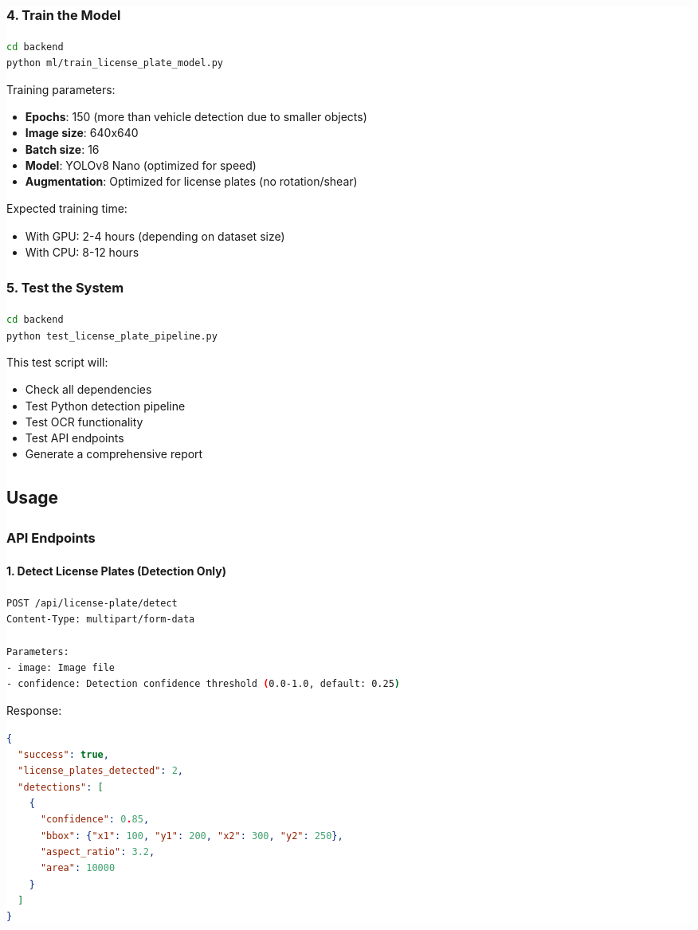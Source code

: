 ### 4. Train the Model

```bash
cd backend
python ml/train_license_plate_model.py
```

Training parameters:
- **Epochs**: 150 (more than vehicle detection due to smaller objects)
- **Image size**: 640x640
- **Batch size**: 16
- **Model**: YOLOv8 Nano (optimized for speed)
- **Augmentation**: Optimized for license plates (no rotation/shear)

Expected training time:
- With GPU: 2-4 hours (depending on dataset size)
- With CPU: 8-12 hours

### 5. Test the System

```bash
cd backend
python test_license_plate_pipeline.py
```

This test script will:
- Check all dependencies
- Test Python detection pipeline
- Test OCR functionality
- Test API endpoints
- Generate a comprehensive report

## Usage

### API Endpoints

#### 1. Detect License Plates (Detection Only)
```bash
POST /api/license-plate/detect
Content-Type: multipart/form-data

Parameters:
- image: Image file
- confidence: Detection confidence threshold (0.0-1.0, default: 0.25)
```

Response:
```json
{
  "success": true,
  "license_plates_detected": 2,
  "detections": [
    {
      "confidence": 0.85,
      "bbox": {"x1": 100, "y1": 200, "x2": 300, "y2": 250},
      "aspect_ratio": 3.2,
      "area": 10000
    }
  ]
}
```
